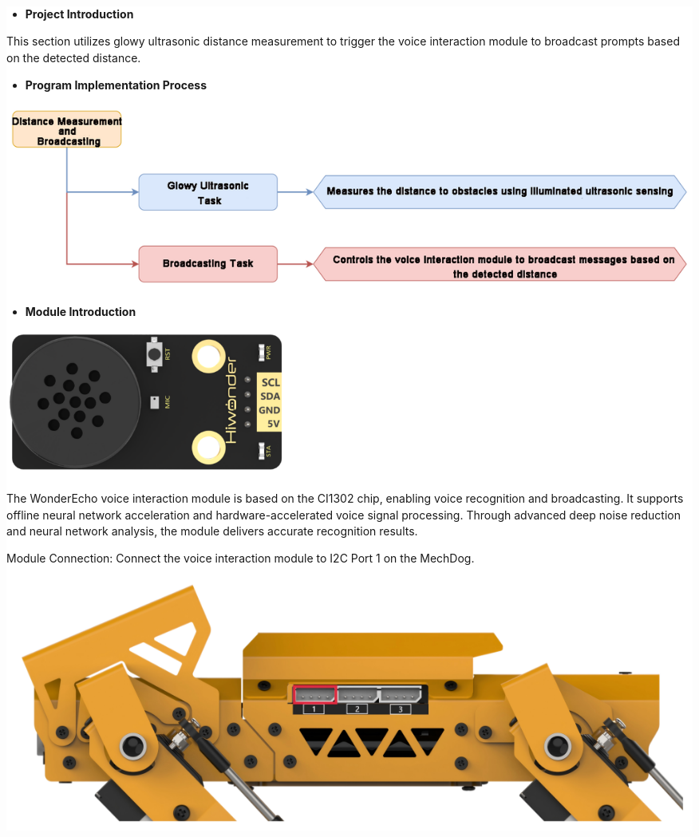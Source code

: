 * **Project Introduction**

This section utilizes glowy ultrasonic distance measurement to trigger the voice interaction module to broadcast prompts based on the detected distance.

* **Program Implementation Process**

<img class="common_img" src="../_static/media/chapter_4/section_4/03/image2.png" />

* **Module Introduction**

<img class="common_img" src="../_static/media/chapter_4/section_4/03/image3.png" style="width:350px;" />

The WonderEcho voice interaction module is based on the CI1302 chip, enabling voice recognition and broadcasting. It supports offline neural network acceleration and hardware-accelerated voice signal processing. Through advanced deep noise reduction and neural network analysis, the module delivers accurate recognition results.

Module Connection: Connect the voice interaction module to I2C Port 1 on the MechDog.

<img class="common_img" src="../_static/media/chapter_4/section_4/03/image4.png" />
